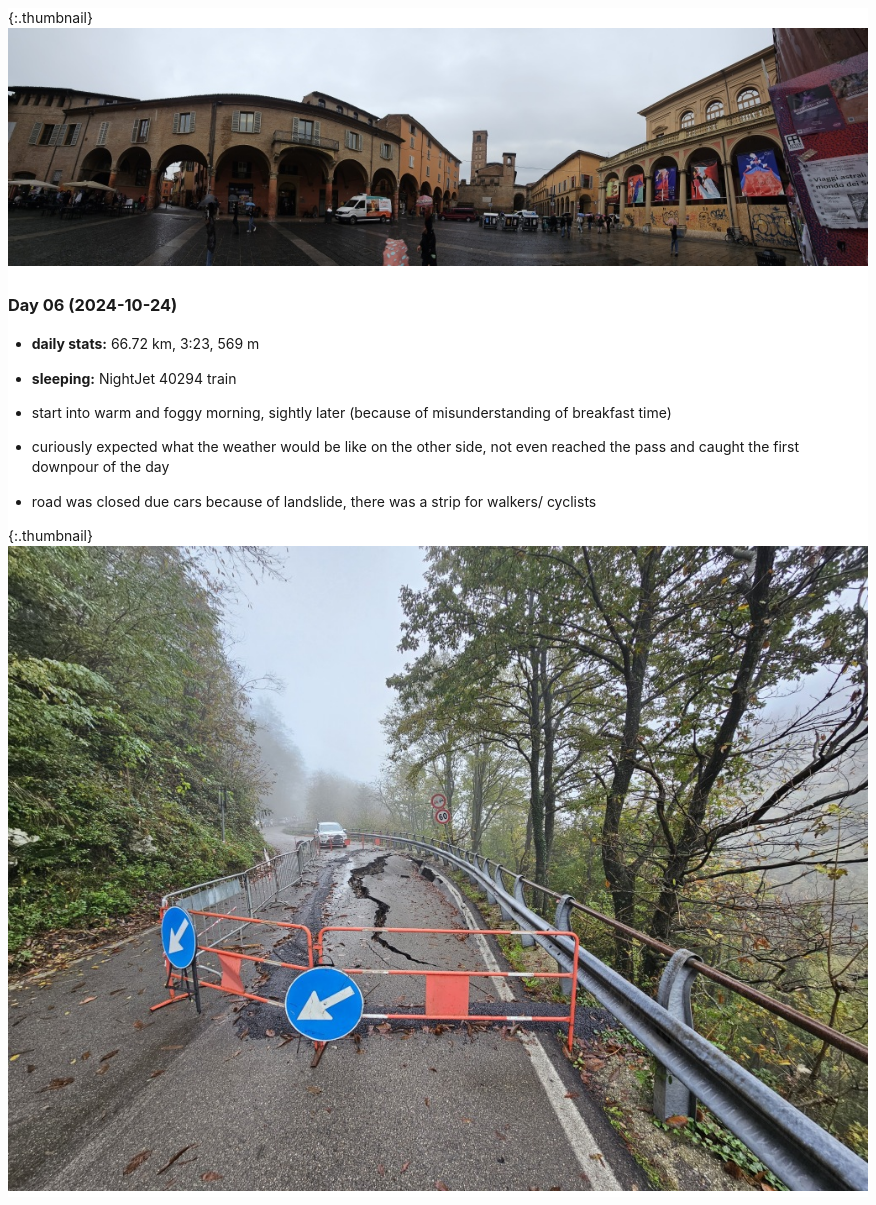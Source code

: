 {:.thumbnail}
[![Bologna](/resources/2024-firenze/20241023_143241.jpg)](/resources/2024-firenze/20241023_143241.jpg)

### Day 06 (2024-10-24)

  * **daily stats:** 66.72 km, 3:23, 569 m
  * **sleeping:** NightJet 40294 train

  * start into warm and foggy morning, sightly later (because of misunderstanding of breakfast time)
  * curiously expected what the weather would be like on the other side, not
    even reached the pass and caught the first downpour of the day
  * road was closed due cars because of landslide, there was a strip for walkers/ cyclists

{:.thumbnail}
[![Landslide in Apenines](/resources/2024-firenze/20241024_104908.jpg)](/resources/2024-firenze/20241023_143241.jpg)

